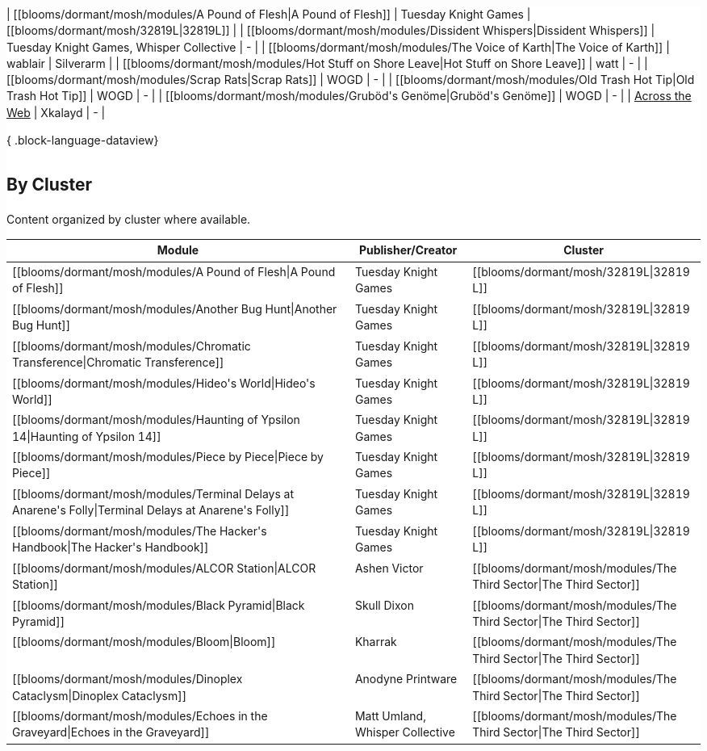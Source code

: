 | [[blooms/dormant/mosh/modules/A Pound of Flesh\|A Pound of Flesh]]                                                                                                 | Tuesday Knight Games                            | [[blooms/dormant/mosh/32819L\|32819L]]                             |
| [[blooms/dormant/mosh/modules/Dissident Whispers\|Dissident Whispers]]                                                                                             | Tuesday Knight Games, Whisper Collective        | \-                                                                    |
| [[blooms/dormant/mosh/modules/The Voice of Karth\|The Voice of Karth]]                                                                                             | wablair                                         | Silverarm                                                             |
| [[blooms/dormant/mosh/modules/Hot Stuff on Shore Leave\|Hot Stuff on Shore Leave]]                                                                                 | watt                                            | \-                                                                    |
| [[blooms/dormant/mosh/modules/Scrap Rats\|Scrap Rats]]                                                                                                             | WOGD                                            | \-                                                                    |
| [[blooms/dormant/mosh/modules/Old Trash Hot Tip\|Old Trash Hot Tip]]                                                                                               | WOGD                                            | \-                                                                    |
| [[blooms/dormant/mosh/modules/Gruböd's Genöme\|Gruböd's Genöme]]                                                                                                   | WOGD                                            | \-                                                                    |
| [Across the Web]([https://docs.google.com/document/d/1au4BaxpqBL-sEUPGahp-mOkXTYCRZEUspyrySztnwvU/edit#heading=h.2hwincyn366a](https://xkalayd.itch.io/acrosstheweb)) | Xkalayd                                         | \-                                                                    |

{ .block-language-dataview}

## By Cluster

Content organized by cluster where available.

| Module                                                                                                                | Publisher/Creator                               | Cluster                                                               |
| --------------------------------------------------------------------------------------------------------------------- | ----------------------------------------------- | --------------------------------------------------------------------- |
| [[blooms/dormant/mosh/modules/A Pound of Flesh\|A Pound of Flesh]]                                                 | Tuesday Knight Games                            | [[blooms/dormant/mosh/32819L\|32819L]]                             |
| [[blooms/dormant/mosh/modules/Another Bug Hunt\|Another Bug Hunt]]                                                 | Tuesday Knight Games                            | [[blooms/dormant/mosh/32819L\|32819L]]                             |
| [[blooms/dormant/mosh/modules/Chromatic Transference\|Chromatic Transference]]                                     | Tuesday Knight Games                            | [[blooms/dormant/mosh/32819L\|32819L]]                             |
| [[blooms/dormant/mosh/modules/Hideo's World\|Hideo's World]]                                                       | Tuesday Knight Games                            | [[blooms/dormant/mosh/32819L\|32819L]]                             |
| [[blooms/dormant/mosh/modules/Haunting of Ypsilon 14\|Haunting of Ypsilon 14]]                                     | Tuesday Knight Games                            | [[blooms/dormant/mosh/32819L\|32819L]]                             |
| [[blooms/dormant/mosh/modules/Piece by Piece\|Piece by Piece]]                                                     | Tuesday Knight Games                            | [[blooms/dormant/mosh/32819L\|32819L]]                             |
| [[blooms/dormant/mosh/modules/Terminal Delays at Anarene's Folly\|Terminal Delays at Anarene's Folly]]             | Tuesday Knight Games                            | [[blooms/dormant/mosh/32819L\|32819L]]                             |
| [[blooms/dormant/mosh/modules/The Hacker's Handbook\|The Hacker's Handbook]]                                       | Tuesday Knight Games                            | [[blooms/dormant/mosh/32819L\|32819L]]                             |
| [[blooms/dormant/mosh/modules/ALCOR Station\|ALCOR Station]]                                                       | Ashen Victor                                    | [[blooms/dormant/mosh/modules/The Third Sector\|The Third Sector]] |
| [[blooms/dormant/mosh/modules/Black Pyramid\|Black Pyramid]]                                                       | Skull Dixon                                     | [[blooms/dormant/mosh/modules/The Third Sector\|The Third Sector]] |
| [[blooms/dormant/mosh/modules/Bloom\|Bloom]]                                                                       | Kharrak                                         | [[blooms/dormant/mosh/modules/The Third Sector\|The Third Sector]] |
| [[blooms/dormant/mosh/modules/Dinoplex Cataclysm\|Dinoplex Cataclysm]]                                             | Anodyne Printware                               | [[blooms/dormant/mosh/modules/The Third Sector\|The Third Sector]] |
| [[blooms/dormant/mosh/modules/Echoes in the Graveyard\|Echoes in the Graveyard]]                                   | Matt Umland, Whisper Collective                 | [[blooms/dormant/mosh/modules/The Third Sector\|The Third Sector]] |